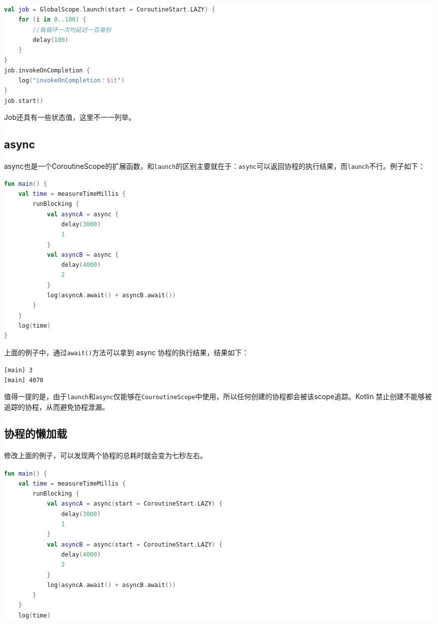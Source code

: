 ```kotlin
val job = GlobalScope.launch(start = CoroutineStart.LAZY) {
    for (i in 0..100) {
        //每循环一次均延迟一百毫秒
        delay(100)
    }
}
job.invokeOnCompletion {
    log("invokeOnCompletion：$it")
}
job.start()
```

Job还具有一些状态值，这里不一一列举。

## async
async也是一个CoroutineScope的扩展函数，和```launch```的区别主要就在于：```async```可以返回协程的执行结果，而```launch```不行。例子如下：

```kotlin
fun main() {
    val time = measureTimeMillis {
        runBlocking {
            val asyncA = async {
                delay(3000)
                1
            }
            val asyncB = async {
                delay(4000)
                2
            }
            log(asyncA.await() + asyncB.await())
        }
    }
    log(time)
}
```

上面的例子中，通过```await()```方法可以拿到 async 协程的执行结果，结果如下：

```
[main] 3
[main] 4070
```

值得一提的是，由于```launch```和```async```仅能够在```CouroutineScope```中使用，所以任何创建的协程都会被该scope追踪。Kotlin 禁止创建不能够被追踪的协程，从而避免协程泄漏。

## 协程的懒加载

修改上面的例子，可以发现两个协程的总耗时就会变为七秒左右。
```kotlin
fun main() {
    val time = measureTimeMillis {
        runBlocking {
            val asyncA = async(start = CoroutineStart.LAZY) {
                delay(3000)
                1
            }
            val asyncB = async(start = CoroutineStart.LAZY) {
                delay(4000)
                2
            }
            log(asyncA.await() + asyncB.await())
        }
    }
    log(time)
```